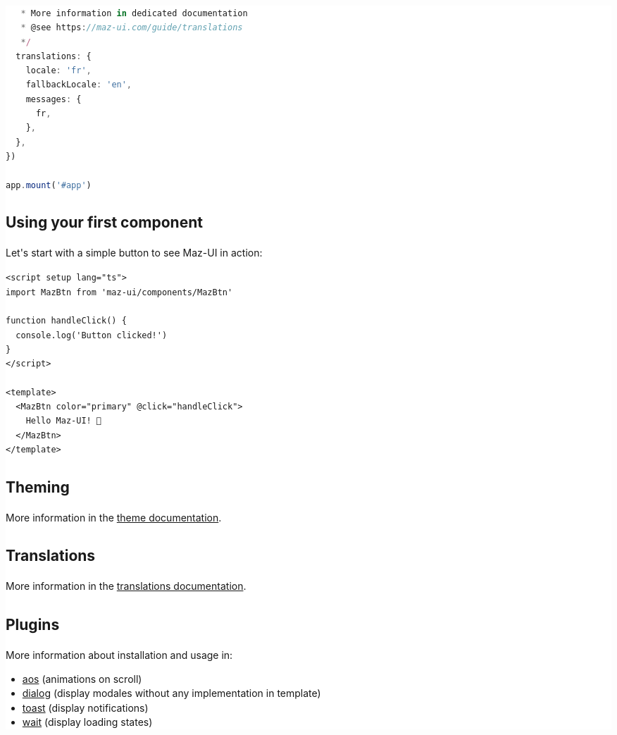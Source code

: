 ```typescript
   * More information in dedicated documentation
   * @see https://maz-ui.com/guide/translations
   */
  translations: {
    locale: 'fr',
    fallbackLocale: 'en',
    messages: {
      fr,
    },
  },
})

app.mount('#app')
```

## Using your first component

Let's start with a simple button to see Maz-UI in action:

```vue
<script setup lang="ts">
import MazBtn from 'maz-ui/components/MazBtn'

function handleClick() {
  console.log('Button clicked!')
}
</script>

<template>
  <MazBtn color="primary" @click="handleClick">
    Hello Maz-UI! 👋
  </MazBtn>
</template>
```

## Theming

More information in the [theme documentation](/guide/theme).

## Translations

More information in the [translations documentation](/guide/translations).

## Plugins

More information about installation and usage in:
- [aos](./../plugins/aos.md) (animations on scroll)
- [dialog](./../plugins/dialog.md) (display modales without any implementation in template)
- [toast](./../plugins/toast.md) (display notifications)
- [wait](./../plugins/wait.md) (display loading states)
